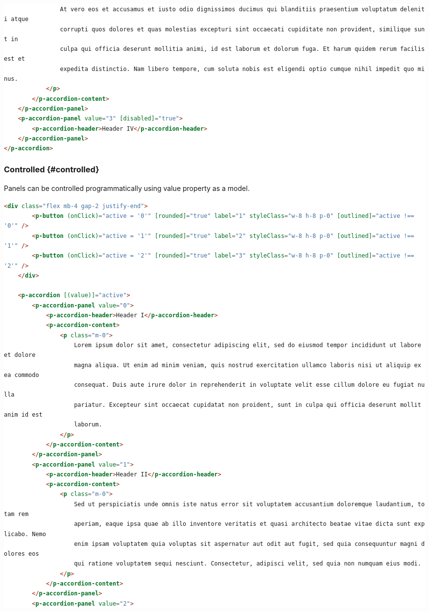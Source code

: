 ```html
                At vero eos et accusamus et iusto odio dignissimos ducimus qui blanditiis praesentium voluptatum deleniti atque
                corrupti quos dolores et quas molestias excepturi sint occaecati cupiditate non provident, similique sunt in
                culpa qui officia deserunt mollitia animi, id est laborum et dolorum fuga. Et harum quidem rerum facilis est et
                expedita distinctio. Nam libero tempore, cum soluta nobis est eligendi optio cumque nihil impedit quo minus.
            </p>
        </p-accordion-content>
    </p-accordion-panel>
    <p-accordion-panel value="3" [disabled]="true">
        <p-accordion-header>Header IV</p-accordion-header>
    </p-accordion-panel>
</p-accordion>
```

### Controlled {#controlled}

Panels can be controlled programmatically using value property as a model.

```html
<div class="flex mb-4 gap-2 justify-end">
        <p-button (onClick)="active = '0'" [rounded]="true" label="1" styleClass="w-8 h-8 p-0" [outlined]="active !== '0'" />
        <p-button (onClick)="active = '1'" [rounded]="true" label="2" styleClass="w-8 h-8 p-0" [outlined]="active !== '1'" />
        <p-button (onClick)="active = '2'" [rounded]="true" label="3" styleClass="w-8 h-8 p-0" [outlined]="active !== '2'" />
    </div>

    <p-accordion [(value)]="active">
        <p-accordion-panel value="0">
            <p-accordion-header>Header I</p-accordion-header>
            <p-accordion-content>
                <p class="m-0">
                    Lorem ipsum dolor sit amet, consectetur adipiscing elit, sed do eiusmod tempor incididunt ut labore et dolore
                    magna aliqua. Ut enim ad minim veniam, quis nostrud exercitation ullamco laboris nisi ut aliquip ex ea commodo
                    consequat. Duis aute irure dolor in reprehenderit in voluptate velit esse cillum dolore eu fugiat nulla
                    pariatur. Excepteur sint occaecat cupidatat non proident, sunt in culpa qui officia deserunt mollit anim id est
                    laborum.
                </p>
            </p-accordion-content>
        </p-accordion-panel>
        <p-accordion-panel value="1">
            <p-accordion-header>Header II</p-accordion-header>
            <p-accordion-content>
                <p class="m-0">
                    Sed ut perspiciatis unde omnis iste natus error sit voluptatem accusantium doloremque laudantium, totam rem
                    aperiam, eaque ipsa quae ab illo inventore veritatis et quasi architecto beatae vitae dicta sunt explicabo. Nemo
                    enim ipsam voluptatem quia voluptas sit aspernatur aut odit aut fugit, sed quia consequuntur magni dolores eos
                    qui ratione voluptatem sequi nesciunt. Consectetur, adipisci velit, sed quia non numquam eius modi.
                </p>
            </p-accordion-content>
        </p-accordion-panel>
        <p-accordion-panel value="2">
```
